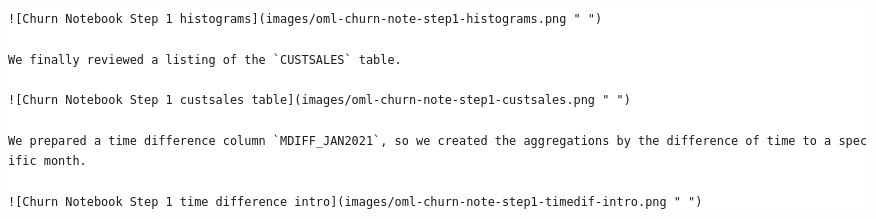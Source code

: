    ![Churn Notebook Step 1 histograms](images/oml-churn-note-step1-histograms.png " ")

    We finally reviewed a listing of the `CUSTSALES` table.

    ![Churn Notebook Step 1 custsales table](images/oml-churn-note-step1-custsales.png " ")

    We prepared a time difference column `MDIFF_JAN2021`, so we created the aggregations by the difference of time to a specific month.

    ![Churn Notebook Step 1 time difference intro](images/oml-churn-note-step1-timedif-intro.png " ")
